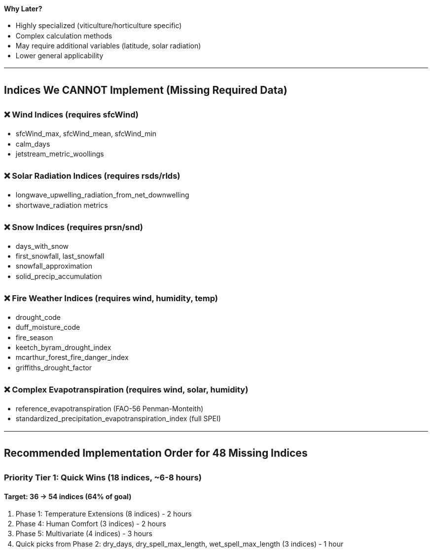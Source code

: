 **Why Later?**
- Highly specialized (viticulture/horticulture specific)
- Complex calculation methods
- May require additional variables (latitude, solar radiation)
- Lower general applicability

---

## Indices We CANNOT Implement (Missing Required Data)

### ❌ Wind Indices (requires sfcWind)
- sfcWind_max, sfcWind_mean, sfcWind_min
- calm_days
- jetstream_metric_woollings

### ❌ Solar Radiation Indices (requires rsds/rlds)
- longwave_upwelling_radiation_from_net_downwelling
- shortwave_radiation metrics

### ❌ Snow Indices (requires prsn/snd)
- days_with_snow
- first_snowfall, last_snowfall
- snowfall_approximation
- solid_precip_accumulation

### ❌ Fire Weather Indices (requires wind, humidity, temp)
- drought_code
- duff_moisture_code
- fire_season
- keetch_byram_drought_index
- mcarthur_forest_fire_danger_index
- griffiths_drought_factor

### ❌ Complex Evapotranspiration (requires wind, solar, humidity)
- reference_evapotranspiration (FAO-56 Penman-Monteith)
- standardized_precipitation_evapotranspiration_index (full SPEI)

---

## Recommended Implementation Order for 48 Missing Indices

### Priority Tier 1: **Quick Wins (18 indices, ~6-8 hours)**
**Target: 36 → 54 indices (64% of goal)**

1. Phase 1: Temperature Extensions (8 indices) - 2 hours
2. Phase 4: Human Comfort (3 indices) - 2 hours
3. Phase 5: Multivariate (4 indices) - 3 hours
4. Quick picks from Phase 2: dry_days, dry_spell_max_length, wet_spell_max_length (3 indices) - 1 hour

